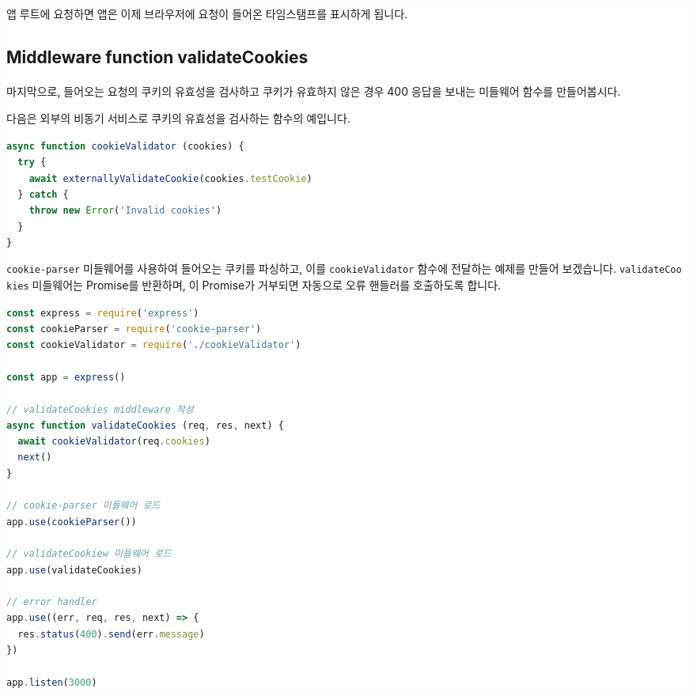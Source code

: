 앱 루트에 요청하면 앱은 이제 브라우저에 요청이 들어온 타임스탬프를 표시하게 됩니다. 



## Middleware function validateCookies

마지막으로, 들어오는 요청의 쿠키의 유효성을 검사하고 쿠키가 유효하지 않은 경우 400 응답을 보내는 미들웨어 함수를 만들어봅시다. 



다음은 외부의 비동기 서비스로 쿠키의 유효성을 검사하는 함수의 예입니다.

```javascript	
async function cookieValidator (cookies) {
  try {
    await externallyValidateCookie(cookies.testCookie)
  } catch {
    throw new Error('Invalid cookies')
  }
}
```



`cookie-parser` 미들웨어를 사용하여 들어오는 쿠키를 파싱하고, 이를 `cookieValidator` 함수에 전달하는 예제를 만들어 보겠습니다. `validateCookies` 미들웨어는 Promise를 반환하며, 이 Promise가 거부되면 자동으로 오류 핸들러를 호출하도록 합니다.



```javascript
const express = require('express')
const cookieParser = require('cookie-parser')
const cookieValidator = require('./cookieValidator')

const app = express()

// validateCookies middleware 작성
async function validateCookies (req, res, next) {
  await cookieValidator(req.cookies)
  next()
}

// cookie-parser 미들웨어 로드
app.use(cookieParser())

// validateCookiew 미들웨어 로드
app.use(validateCookies)

// error handler
app.use((err, req, res, next) => {
  res.status(400).send(err.message)
})

app.listen(3000)
```


